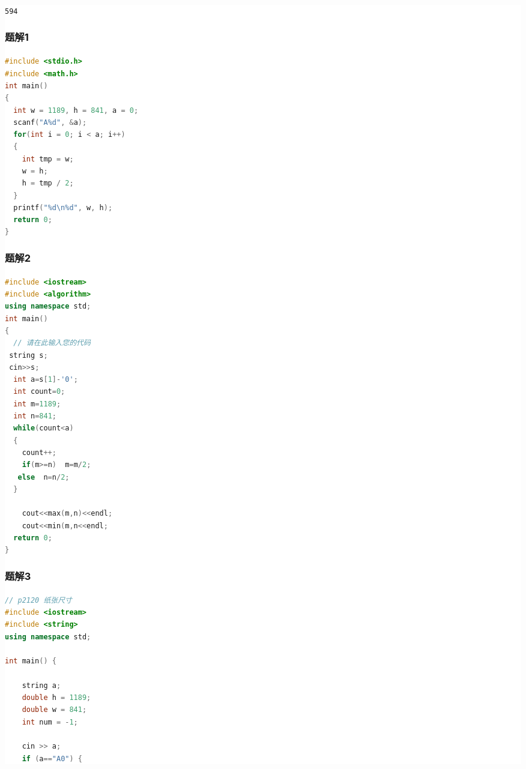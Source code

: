 ```
594
```
### 题解1
```c++
#include <stdio.h>
#include <math.h>
int main()
{
  int w = 1189, h = 841, a = 0;
  scanf("A%d", &a);
  for(int i = 0; i < a; i++)
  {
    int tmp = w;
    w = h;
    h = tmp / 2;
  }
  printf("%d\n%d", w, h);
  return 0;
}
```
### 题解2
```c++
#include <iostream>
#include <algorithm>
using namespace std;
int main()
{
  // 请在此输入您的代码
 string s;
 cin>>s;
  int a=s[1]-'0';
  int count=0;
  int m=1189;
  int n=841;
  while(count<a)
  {
    count++;
    if(m>=n)  m=m/2;
   else  n=n/2;
  }

    cout<<max(m,n)<<endl;
    cout<<min(m,n<<endl;
  return 0;
}
```
### 题解3
```c++
// p2120 纸张尺寸
#include <iostream>
#include <string> 
using namespace std;

int main() {
    
    string a;
    double h = 1189;
    double w = 841;
    int num = -1; 
    
    cin >> a;
    if (a=="A0") {
```